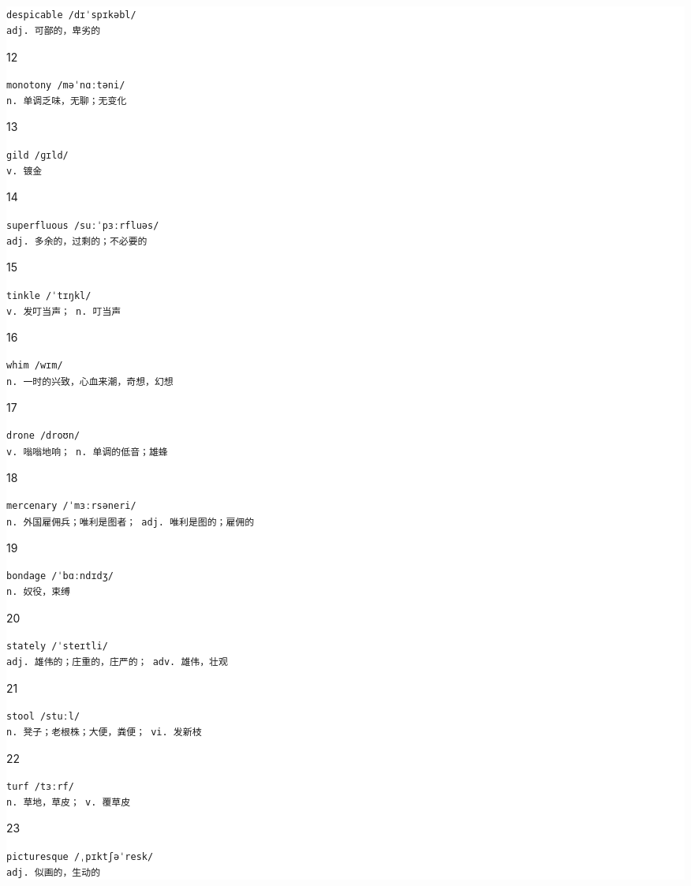 	despicable /dɪˈspɪkəbl/
	adj. 可鄙的，卑劣的

12	

	monotony /məˈnɑːtəni/
	n. 单调乏味，无聊；无变化

13	

	gild /ɡɪld/
	v. 镀金

14	

	superfluous /suːˈpɜːrfluəs/
	adj. 多余的，过剩的；不必要的

15	
	
	tinkle /ˈtɪŋkl/
	v. 发叮当声； n. 叮当声

16	

	whim /wɪm/
	n. 一时的兴致，心血来潮，奇想，幻想

17	

	drone /droʊn/
	v. 嗡嗡地响； n. 单调的低音；雄蜂

18	

	mercenary /ˈmɜːrsəneri/
	n. 外国雇佣兵；唯利是图者； adj. 唯利是图的；雇佣的

19	

	bondage /ˈbɑːndɪdʒ/
	n. 奴役，束缚

20	

	stately /ˈsteɪtli/
	adj. 雄伟的；庄重的，庄严的； adv. 雄伟，壮观

21	

	stool /stuːl/
	n. 凳子；老根株；大便，粪便； vi. 发新枝

22	

	turf /tɜːrf/
	n. 草地，草皮； v. 覆草皮

23	

	picturesque /ˌpɪktʃəˈresk/
	adj. 似画的，生动的
